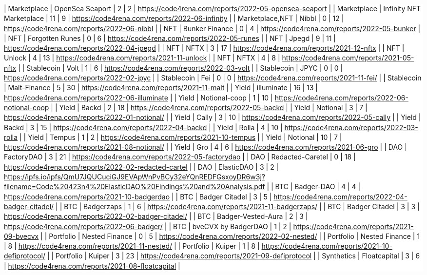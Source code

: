 | Marketplace | OpenSea Seaport | 2 | 2 | https://code4rena.com/reports/2022-05-opensea-seaport |
| Marketplace | Infinity NFT Marketplace | 11 | 9 | https://code4rena.com/reports/2022-06-infinity |
| Marketplace,NFT | Nibbl | 0 | 12 | https://code4rena.com/reports/2022-06-nibbl |
| NFT | Bunker Finance | 0 | 4 | https://code4rena.com/reports/2022-05-bunker |
| NFT | Forgotten Runes | 0 | 6 | https://code4rena.com/reports/2022-05-runes |
| NFT | Jpegd | 9 | 11 | https://code4rena.com/reports/2022-04-jpegd |
| NFT | NFTX | 3 | 17 | https://code4rena.com/reports/2021-12-nftx |
| NFT | Unlock | 4 | 13 | https://code4rena.com/reports/2021-11-unlock |
| NFT | NFTX | 4 | 8 | https://code4rena.com/reports/2021-05-nftx |
| Stablecoin | Volt | 1 | 6 | https://code4rena.com/reports/2022-03-volt |
| Stablecoin | JPYC | 0 | 0 | https://code4rena.com/reports/2022-02-jpyc |
| Stablecoin | Fei | 0 | 0 | https://code4rena.com/reports/2021-11-fei/ |
| Stablecoin | Malt-Finance | 5 | 30 | https://code4rena.com/reports/2021-11-malt |
| Yield | illuminate | 16 | 13 | https://code4rena.com/reports/2022-06-illuminate |
| Yield | Notional-coop | 1 | 10 | https://code4rena.com/reports/2022-06-notional-coop |
| Yield | Backd | 2 | 18 | https://code4rena.com/reports/2022-05-backd |
| Yield | Notional | 3 | 7 | https://code4rena.com/reports/2022-01-notional/ |
| Yield | Cally | 3 | 10 | https://code4rena.com/reports/2022-05-cally |
| Yield | Backd | 3 | 15 | https://code4rena.com/reports/2022-04-backd |
| Yield | Rolla | 4 | 10 | https://code4rena.com/reports/2022-03-rolla |
| Yield | Tempus | 1 | 2 | https://code4rena.com/reports/2021-10-tempus |
| Yield | Notional | 10 | 7 | https://code4rena.com/reports/2021-08-notional/ |
| Yield | Gro | 4 | 6 | https://code4rena.com/reports/2021-06-gro |
| DAO | FactoryDAO | 3 | 21 | https://code4rena.com/reports/2022-05-factorydao |
| DAO | Redacted-Caretel | 0 | 18 | https://code4rena.com/reports/2022-02-redacted-cartel |
| DAO | ElasticDAO | 3 | 2 | https://ipfs.io/ipfs/QmU7JQUCuciGJ9EVApWnPvBCy32eYQnREDFGsxoyDR6w3j?filename=Code%20423n4%20ElasticDAO%20Findings%20and%20Analysis.pdf |
| BTC | Badger-DAO | 4 | 4 | https://code4rena.com/reports/2021-10-badgerdao |
| BTC | Badger Citadel | 3 | 5 | https://code4rena.com/reports/2022-04-badger-citadel/ |
| BTC | Badgerzaps | 1 | 6 | https://code4rena.com/reports/2021-11-badgerzaps/ |
| BTC | Badger Citadel | 3 | 3 | https://code4rena.com/reports/2022-02-badger-citadel/ |
| BTC | Badger-Vested-Aura | 2 | 3 | https://code4rena.com/reports/2022-06-badger/ |
| BTC | bveCVX by BadgerDAO | 1 | 2 | https://code4rena.com/reports/2021-09-bvecvx |
| Portfolio | Nested Finance | 0 | 5 | https://code4rena.com/reports/2022-02-nested/ |
| Portfolio | Nested Finance | 1 | 8 | https://code4rena.com/reports/2021-11-nested/ |
| Portfolio | Kuiper | 1 | 8 | https://code4rena.com/reports/2021-10-defiprotocol/ |
| Portfolio | Kuiper | 3 | 23 | https://code4rena.com/reports/2021-09-defiprotocol |
| Synthetics | Floatcapital | 3 | 6 | https://code4rena.com/reports/2021-08-floatcapital |